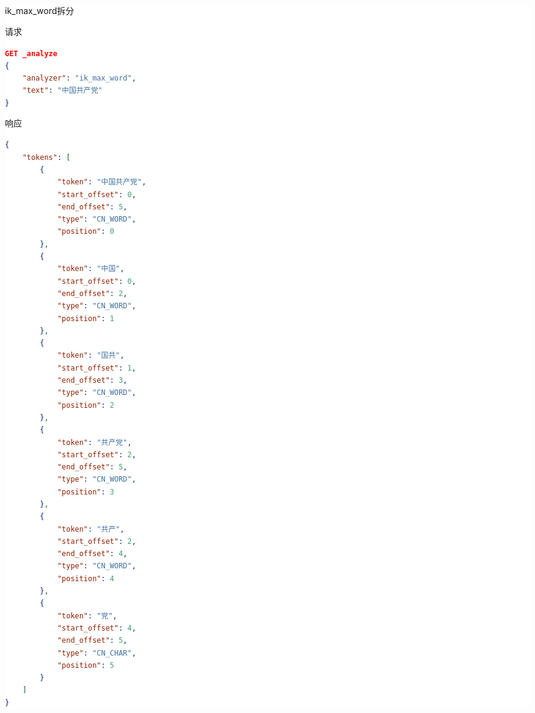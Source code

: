 ik_max_word拆分

请求

```json
GET _analyze
{
    "analyzer": "ik_max_word",
    "text": "中国共产党"
}
```

响应

```json
{
    "tokens": [
        {
            "token": "中国共产党",
            "start_offset": 0,
            "end_offset": 5,
            "type": "CN_WORD",
            "position": 0
        },
        {
            "token": "中国",
            "start_offset": 0,
            "end_offset": 2,
            "type": "CN_WORD",
            "position": 1
        },
        {
            "token": "国共",
            "start_offset": 1,
            "end_offset": 3,
            "type": "CN_WORD",
            "position": 2
        },
        {
            "token": "共产党",
            "start_offset": 2,
            "end_offset": 5,
            "type": "CN_WORD",
            "position": 3
        },
        {
            "token": "共产",
            "start_offset": 2,
            "end_offset": 4,
            "type": "CN_WORD",
            "position": 4
        },
        {
            "token": "党",
            "start_offset": 4,
            "end_offset": 5,
            "type": "CN_CHAR",
            "position": 5
        }
    ]
}
```
